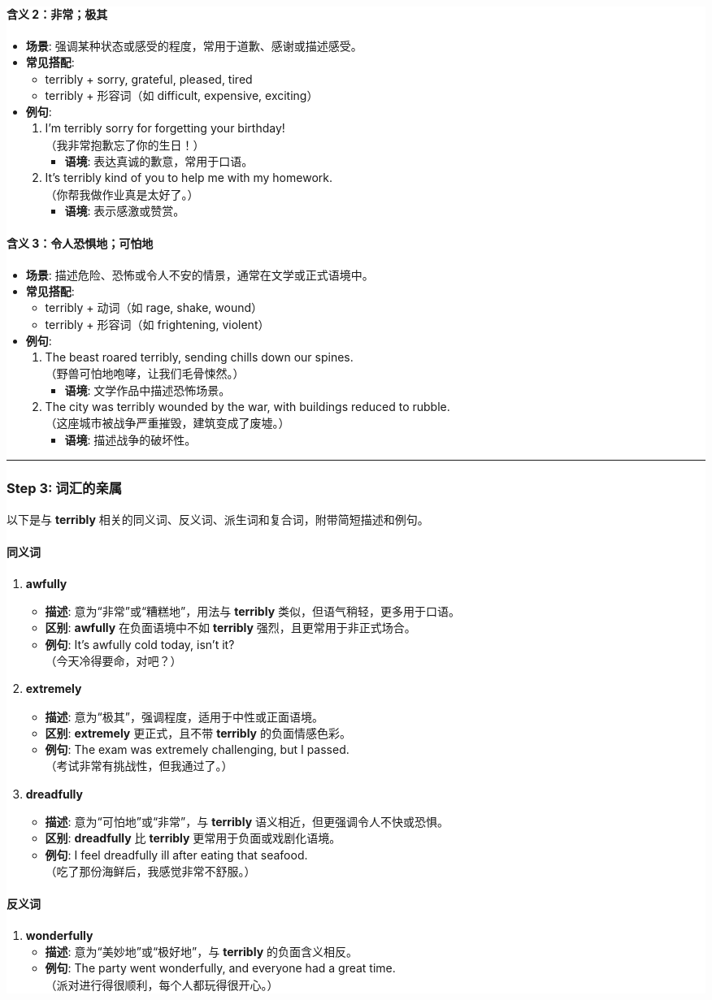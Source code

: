 #### 含义 2：非常；极其
- **场景**: 强调某种状态或感受的程度，常用于道歉、感谢或描述感受。  
- **常见搭配**:  
  - terribly + sorry, grateful, pleased, tired  
  - terribly + 形容词（如 difficult, expensive, exciting）  
- **例句**:  
  1. I’m terribly sorry for forgetting your birthday!  
     （我非常抱歉忘了你的生日！）  
     - **语境**: 表达真诚的歉意，常用于口语。  
  2. It’s terribly kind of you to help me with my homework.  
     （你帮我做作业真是太好了。）  
     - **语境**: 表示感激或赞赏。

#### 含义 3：令人恐惧地；可怕地
- **场景**: 描述危险、恐怖或令人不安的情景，通常在文学或正式语境中。  
- **常见搭配**:  
  - terribly + 动词（如 rage, shake, wound）  
  - terribly + 形容词（如 frightening, violent）  
- **例句**:  
  1. The beast roared terribly, sending chills down our spines.  
     （野兽可怕地咆哮，让我们毛骨悚然。）  
     - **语境**: 文学作品中描述恐怖场景。  
  2. The city was terribly wounded by the war, with buildings reduced to rubble.  
     （这座城市被战争严重摧毁，建筑变成了废墟。）  
     - **语境**: 描述战争的破坏性。

---

### Step 3: 词汇的亲属

以下是与 **terribly** 相关的同义词、反义词、派生词和复合词，附带简短描述和例句。

#### 同义词
1. **awfully**  
   - **描述**: 意为“非常”或“糟糕地”，用法与 **terribly** 类似，但语气稍轻，更多用于口语。  
   - **区别**: **awfully** 在负面语境中不如 **terribly** 强烈，且更常用于非正式场合。  
   - **例句**: It’s awfully cold today, isn’t it?  
     （今天冷得要命，对吧？）  

2. **extremely**  
   - **描述**: 意为“极其”，强调程度，适用于中性或正面语境。  
   - **区别**: **extremely** 更正式，且不带 **terribly** 的负面情感色彩。  
   - **例句**: The exam was extremely challenging, but I passed.  
     （考试非常有挑战性，但我通过了。）  

3. **dreadfully**  
   - **描述**: 意为“可怕地”或“非常”，与 **terribly** 语义相近，但更强调令人不快或恐惧。  
   - **区别**: **dreadfully** 比 **terribly** 更常用于负面或戏剧化语境。  
   - **例句**: I feel dreadfully ill after eating that seafood.  
     （吃了那份海鲜后，我感觉非常不舒服。）  

#### 反义词
1. **wonderfully**  
   - **描述**: 意为“美妙地”或“极好地”，与 **terribly** 的负面含义相反。  
   - **例句**: The party went wonderfully, and everyone had a great time.  
     （派对进行得很顺利，每个人都玩得很开心。）  
